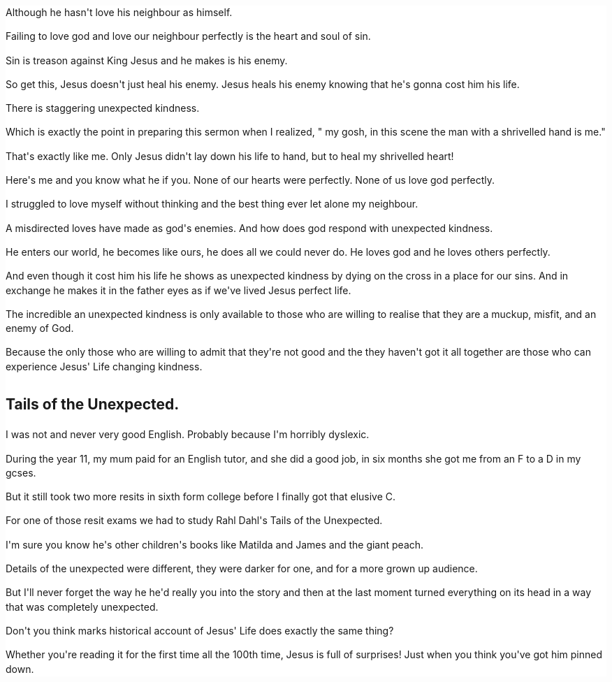 Although he hasn't love his neighbour as himself.

Failing to love god and love our neighbour perfectly is the heart and soul of sin.

Sin is treason against King Jesus and he makes is his enemy.

So get this, Jesus doesn't just heal his enemy.  Jesus heals his enemy knowing that he's gonna cost him his life.

There is staggering unexpected kindness.

Which is exactly the point in preparing this sermon when I realized, " my gosh, in this scene the man with a shrivelled hand is me."

That's exactly like me.  Only Jesus didn't lay down his life to hand, but to heal my shrivelled heart!

Here's me and you know what he if you.  None of our hearts were perfectly.  None of us love god perfectly.

I struggled to love myself without thinking and the best thing ever let alone my neighbour.

A misdirected loves have made as god's enemies.  And how does god respond with unexpected kindness.

He enters our world, he becomes like ours, he does all we could never do.  He loves god  and he loves others perfectly.

And even though it cost him his life he shows as unexpected kindness by dying on the cross in a place for our sins.  And in exchange he makes it in the father eyes as if we've lived Jesus perfect life.

The incredible an unexpected kindness is only available to those who are willing to realise that they are a muckup, misfit, and an enemy of God.

Because the only those who are willing to admit that they're not good and the they haven't got it all together are those who can experience Jesus' Life changing kindness.

## Tails of the Unexpected.

I was not and never very good English.  Probably because I'm horribly dyslexic.

During the year 11, my mum paid for an English tutor, and she did a good job, in six months she got me from an F to a D in my gcses.

But it still took two more resits in sixth form college before I finally got that elusive C.

For one of those resit exams we had to study Rahl Dahl's Tails of the Unexpected.

I'm sure you know he's other children's books like Matilda and James and the giant peach.

Details of the unexpected were different, they were darker for one, and for a more grown up audience.

But I'll never forget the way he he'd really you into the story and then at the last moment turned everything on its head in a way that was completely unexpected.

Don't you think marks historical account of Jesus' Life does exactly the same thing?

Whether you're reading it for the first time all the 100th time, Jesus is full of surprises!  Just when you think you've got him pinned down.
